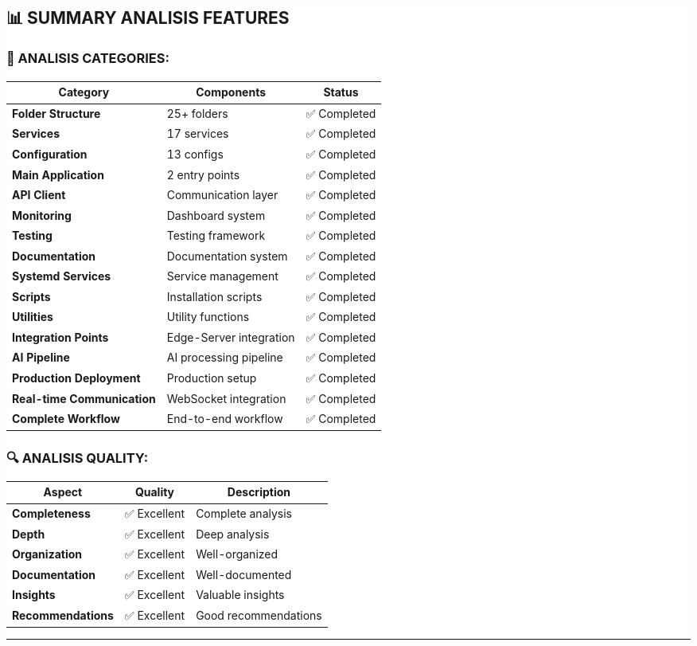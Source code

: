 
## **📊 SUMMARY ANALISIS FEATURES**

### **🔗 ANALISIS CATEGORIES:**

| **Category** | **Components** | **Status** |
|--------------|----------------|------------|
| **Folder Structure** | 25+ folders | ✅ Completed |
| **Services** | 17 services | ✅ Completed |
| **Configuration** | 13 configs | ✅ Completed |
| **Main Application** | 2 entry points | ✅ Completed |
| **API Client** | Communication layer | ✅ Completed |
| **Monitoring** | Dashboard system | ✅ Completed |
| **Testing** | Testing framework | ✅ Completed |
| **Documentation** | Documentation system | ✅ Completed |
| **Systemd Services** | Service management | ✅ Completed |
| **Scripts** | Installation scripts | ✅ Completed |
| **Utilities** | Utility functions | ✅ Completed |
| **Integration Points** | Edge-Server integration | ✅ Completed |
| **AI Pipeline** | AI processing pipeline | ✅ Completed |
| **Production Deployment** | Production setup | ✅ Completed |
| **Real-time Communication** | WebSocket integration | ✅ Completed |
| **Complete Workflow** | End-to-end workflow | ✅ Completed |

### **🔍 ANALISIS QUALITY:**

| **Aspect** | **Quality** | **Description** |
|------------|-------------|-----------------|
| **Completeness** | ✅ Excellent | Complete analysis |
| **Depth** | ✅ Excellent | Deep analysis |
| **Organization** | ✅ Excellent | Well-organized |
| **Documentation** | ✅ Excellent | Well-documented |
| **Insights** | ✅ Excellent | Valuable insights |
| **Recommendations** | ✅ Excellent | Good recommendations |

---
